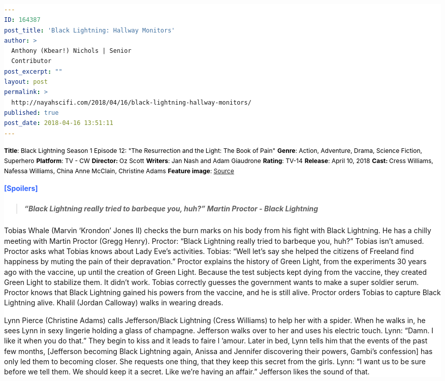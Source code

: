 ```yaml
---
ID: 164387
post_title: 'Black Lightning: Hallway Monitors'
author: >
  Anthony (Kbear!) Nichols | Senior
  Contributor
post_excerpt: ""
layout: post
permalink: >
  http://nayahscifi.com/2018/04/16/black-lightning-hallway-monitors/
published: true
post_date: 2018-04-16 13:51:11
---
```

<span style="color: #000000; font-size: 12px;"><strong>Title</strong>: Black Lightning Season 1 Episode 12: "The Resurrection and the Light: The Book of Pain"</span>
<span style="color: #000000; font-size: 12px;"> <strong>Genre</strong>: Action, Adventure, Drama, Science Fiction, Superhero</span>
<span style="color: #000000; font-size: 12px;"> <strong>Platform</strong>: TV - CW</span>
<span style="color: #000000; font-size: 12px;"> <strong>Director: </strong>Oz Scott</span>
<span style="color: #000000; font-size: 12px;"> <strong>Writers</strong>: Jan Nash and Adam Giaudrone</span>
<span style="color: #000000; font-size: 12px;"> <strong>Rating</strong>: TV-14</span>
<span style="color: #000000; font-size: 12px;"> <strong>Release</strong>: April 10, 2018</span>
<span style="color: #000000; font-size: 12px;"> <strong>Cast: </strong>Cress Williams, Nafessa Williams, China Anne McClain, Christine Adams</span>
<span style="color: #000000; font-size: 12px;"> <strong>Feature image</strong>: <a href="http://cdn2us.denofgeek.com/sites/denofgeekus/files/styles/main_wide/public/2018/04/black-lightning-episode-12-review.jpeg?itok=g9I60c0z">Source</a></span>

<span style="color: #3366ff;"><strong>[Spoilers]</strong></span>
<blockquote>
<h5><strong>“Black Lightning really tried to barbeque you, huh?” Martin Proctor - Black Lightning</strong></h5>
</blockquote>
Tobias Whale (Marvin ‘Krondon’ Jones II) checks the burn marks on his body from his fight with Black Lightning. He has a chilly meeting with Martin Proctor (Gregg Henry). Proctor: “Black Lightning really tried to barbeque you, huh?” Tobias isn’t amused. Proctor asks what Tobias knows about Lady Eve’s activities. Tobias: “Well let’s say she helped the citizens of Freeland find happiness by muting the pain of their depravation.” Proctor explains the history of Green Light, from the experiments 30 years ago with the vaccine, up until the creation of Green Light. Because the test subjects kept dying from the vaccine, they created Green Light to stabilize them. It didn’t work. Tobias correctly guesses the government wants to make a super soldier serum. Proctor knows that Black Lightning gained his powers from the vaccine, and he is still alive. Proctor orders Tobias to capture Black Lightning alive. Khalil (Jordan Calloway) walks in wearing dreads.

Lynn Pierce (Christine Adams) calls Jefferson/Black Lightning (Cress Williams) to help her with a spider. When he walks in, he sees Lynn in sexy lingerie holding a glass of champagne. Jefferson walks over to her and uses his electric touch. Lynn: “Damn. I like it when you do that.” They begin to kiss and it leads to faire l ’amour. Later in bed, Lynn tells him that the events of the past few months, [Jefferson becoming Black Lightning again, Anissa and Jennifer discovering their powers, Gambi’s confession] has only led them to becoming closer. She requests one thing, that they keep this secret from the girls. Lynn: “I want us to be sure before we tell them. We should keep it a secret. Like we’re having an affair.” Jefferson likes the sound of that.
